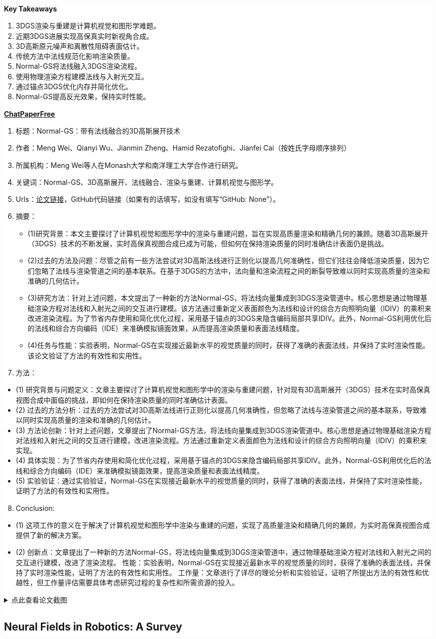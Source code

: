 **Key Takeaways**
1. 3DGS渲染与重建是计算机视觉和图形学难题。
2. 近期3DGS进展实现高保真实时新视角合成。
3. 3D高斯原元噪声和离散性阻碍表面估计。
4. 传统方法中法线规范化影响渲染质量。
5. Normal-GS将法线融入3DGS渲染流程。
6. 使用物理渲染方程建模法线与入射光交互。
7. 通过锚点3DGS优化内存并简化优化。
8. Normal-GS提高反光效果，保持实时性能。

**[ChatPaperFree](https://huggingface.co/spaces/Kedreamix/ChatPaperFree)**

1. 标题：Normal-GS：带有法线融合的3D高斯展开技术

2. 作者：Meng Wei、Qianyi Wu、Jianmin Zheng、Hamid Rezatofighi、Jianfei Cai（按姓氏字母顺序排列）

3. 所属机构：Meng Wei等人在Monash大学和南洋理工大学合作进行研究。

4. 关键词：Normal-GS、3D高斯展开、法线融合、渲染与重建、计算机视觉与图形学。

5. Urls：[论文链接](具体的论文链接地址)，GitHub代码链接（如果有的话填写，如没有填写“GitHub: None”）。

6. 摘要：

    - (1)研究背景：本文主要探讨了计算机视觉和图形学中的渲染与重建问题，旨在实现高质量渲染和精确几何的兼顾。随着3D高斯展开（3DGS）技术的不断发展，实时高保真视图合成已成为可能，但如何在保持渲染质量的同时准确估计表面仍是挑战。
    
    - (2)过去的方法及问题：尽管之前有一些方法尝试对3D高斯法线进行正则化以提高几何准确性，但它们往往会降低渲染质量，因为它们忽略了法线与渲染管道之间的基本联系。在基于3DGS的方法中，法向量和渲染流程之间的断裂导致难以同时实现高质量的渲染和准确的几何估计。
    
    - (3)研究方法：针对上述问题，本文提出了一种新的方法Normal-GS，将法线向量集成到3DGS渲染管道中。核心思想是通过物理基础渲染方程对法线和入射光之间的交互进行建模。该方法通过重新定义表面颜色为法线和设计的综合方向照明向量（IDIV）的乘积来改进渲染流程。为了节省内存使用和简化优化过程，采用基于锚点的3DGS来隐含编码局部共享IDIV。此外，Normal-GS利用优化后的法线和综合方向编码（IDE）来准确模拟镜面效果，从而提高渲染质量和表面法线精度。
    
    - (4)任务与性能：实验表明，Normal-GS在实现接近最新水平的视觉质量的同时，获得了准确的表面法线，并保持了实时渲染性能。该论文验证了方法的有效性和实用性。
7. 方法：

* (1) 研究背景与问题定义：文章主要探讨了计算机视觉和图形学中的渲染与重建问题，针对现有3D高斯展开（3DGS）技术在实时高保真视图合成中面临的挑战，即如何在保持渲染质量的同时准确估计表面。
* (2) 过去的方法分析：过去的方法尝试对3D高斯法线进行正则化以提高几何准确性，但忽略了法线与渲染管道之间的基本联系，导致难以同时实现高质量的渲染和准确的几何估计。
* (3) 方法论创新：针对上述问题，文章提出了Normal-GS方法，将法线向量集成到3DGS渲染管道中。核心思想是通过物理基础渲染方程对法线和入射光之间的交互进行建模，改进渲染流程。方法通过重新定义表面颜色为法线和设计的综合方向照明向量（IDIV）的乘积来实现。
* (4) 具体实现：为了节省内存使用和简化优化过程，采用基于锚点的3DGS来隐含编码局部共享IDIV。此外，Normal-GS利用优化后的法线和综合方向编码（IDE）来准确模拟镜面效果，提高渲染质量和表面法线精度。
* (5) 实验验证：通过实验验证，Normal-GS在实现接近最新水平的视觉质量的同时，获得了准确的表面法线，并保持了实时渲染性能，证明了方法的有效性和实用性。
8. Conclusion:

- (1) 这项工作的意义在于解决了计算机视觉和图形学中渲染与重建的问题，实现了高质量渲染和精确几何的兼顾，为实时高保真视图合成提供了新的解决方案。

- (2) 创新点：文章提出了一种新的方法Normal-GS，将法线向量集成到3DGS渲染管道中，通过物理基础渲染方程对法线和入射光之间的交互进行建模，改进了渲染流程。
性能：实验表明，Normal-GS在实现接近最新水平的视觉质量的同时，获得了准确的表面法线，并保持了实时渲染性能，证明了方法的有效性和实用性。
工作量：文章进行了详尽的理论分析和实验验证，证明了所提出方法的有效性和优越性，但工作量评估需要具体考虑研究过程的复杂性和所需资源的投入。


<details><summary>点此查看论文截图</summary></details>




## Neural Fields in Robotics: A Survey
